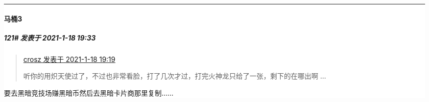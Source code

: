
-----

####  马桶3  
##### 121#       发表于 2021-1-18 19:33


<blockquote><a href="httphttps://bbs.saraba1st.com/2b/forum.php?mod=redirect&amp;goto=findpost&amp;pid=50075052&amp;ptid=1970463" target="_blank">crosz 发表于 2021-1-18 19:19</a>

听你的用炽天使过了，不过也非常看脸，打了几次才过，打完火神龙只给了一张，剩下的在哪出啊 ...</blockquote>
要去黑暗竞技场赚黑暗币然后去黑暗卡片商那里复制……


                                             